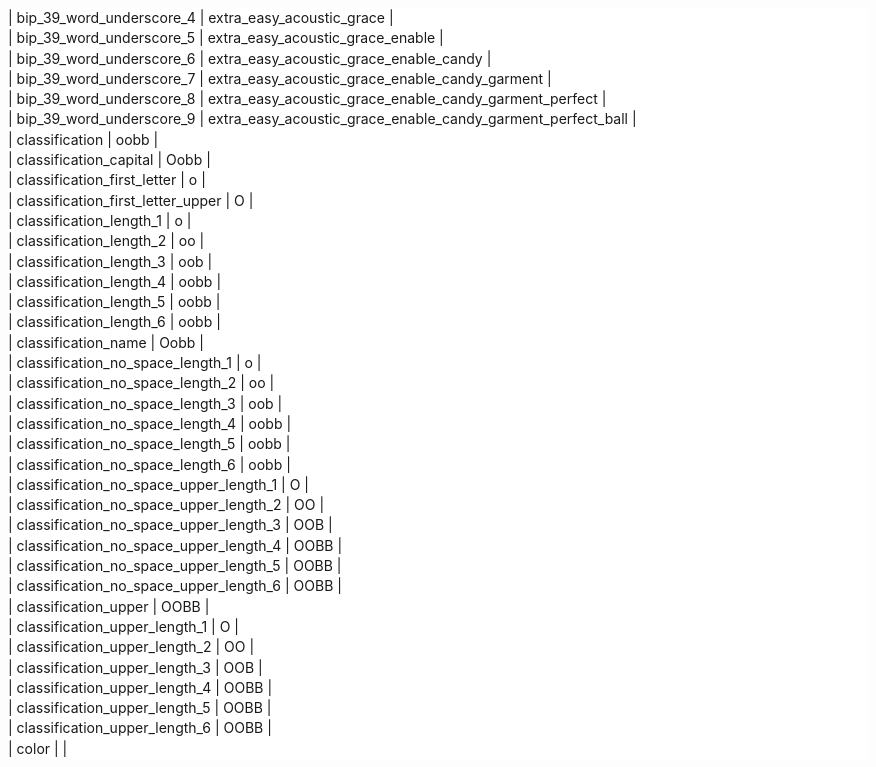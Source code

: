 | bip_39_word_underscore_4 | extra_easy_acoustic_grace |  
| bip_39_word_underscore_5 | extra_easy_acoustic_grace_enable |  
| bip_39_word_underscore_6 | extra_easy_acoustic_grace_enable_candy |  
| bip_39_word_underscore_7 | extra_easy_acoustic_grace_enable_candy_garment |  
| bip_39_word_underscore_8 | extra_easy_acoustic_grace_enable_candy_garment_perfect |  
| bip_39_word_underscore_9 | extra_easy_acoustic_grace_enable_candy_garment_perfect_ball |  
| classification | oobb |  
| classification_capital | Oobb |  
| classification_first_letter | o |  
| classification_first_letter_upper | O |  
| classification_length_1 | o |  
| classification_length_2 | oo |  
| classification_length_3 | oob |  
| classification_length_4 | oobb |  
| classification_length_5 | oobb |  
| classification_length_6 | oobb |  
| classification_name | Oobb |  
| classification_no_space_length_1 | o |  
| classification_no_space_length_2 | oo |  
| classification_no_space_length_3 | oob |  
| classification_no_space_length_4 | oobb |  
| classification_no_space_length_5 | oobb |  
| classification_no_space_length_6 | oobb |  
| classification_no_space_upper_length_1 | O |  
| classification_no_space_upper_length_2 | OO |  
| classification_no_space_upper_length_3 | OOB |  
| classification_no_space_upper_length_4 | OOBB |  
| classification_no_space_upper_length_5 | OOBB |  
| classification_no_space_upper_length_6 | OOBB |  
| classification_upper | OOBB |  
| classification_upper_length_1 | O |  
| classification_upper_length_2 | OO |  
| classification_upper_length_3 | OOB |  
| classification_upper_length_4 | OOBB |  
| classification_upper_length_5 | OOBB |  
| classification_upper_length_6 | OOBB |  
| color |  |  